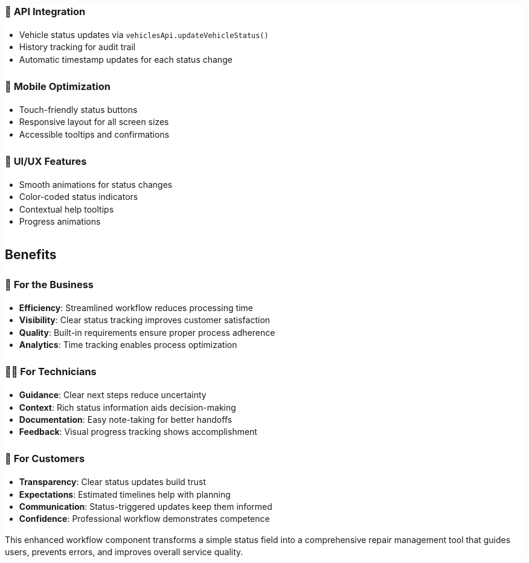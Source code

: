 ### 🔗 **API Integration**

- Vehicle status updates via `vehiclesApi.updateVehicleStatus()`
- History tracking for audit trail
- Automatic timestamp updates for each status change

### 📱 **Mobile Optimization**

- Touch-friendly status buttons
- Responsive layout for all screen sizes
- Accessible tooltips and confirmations

### 🎨 **UI/UX Features**

- Smooth animations for status changes
- Color-coded status indicators
- Contextual help tooltips
- Progress animations

## Benefits

### 🏢 **For the Business**

- **Efficiency**: Streamlined workflow reduces processing time
- **Visibility**: Clear status tracking improves customer satisfaction
- **Quality**: Built-in requirements ensure proper process adherence
- **Analytics**: Time tracking enables process optimization

### 👨‍🔧 **For Technicians**

- **Guidance**: Clear next steps reduce uncertainty
- **Context**: Rich status information aids decision-making
- **Documentation**: Easy note-taking for better handoffs
- **Feedback**: Visual progress tracking shows accomplishment

### 👥 **For Customers**

- **Transparency**: Clear status updates build trust
- **Expectations**: Estimated timelines help with planning
- **Communication**: Status-triggered updates keep them informed
- **Confidence**: Professional workflow demonstrates competence

This enhanced workflow component transforms a simple status field into a comprehensive repair management tool that guides users, prevents errors, and improves overall service quality.
